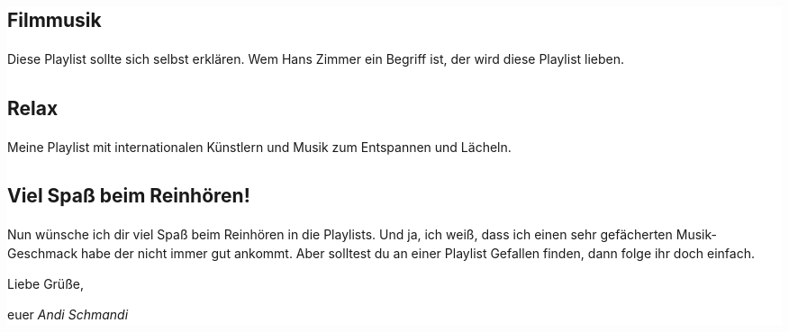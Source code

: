 ## Filmmusik

Diese Playlist sollte sich selbst erklären. Wem Hans Zimmer ein Begriff ist, der wird diese Playlist lieben.

<iframe src="https://open.spotify.com/embed/user/andreassander1984/playlist/0ZngsxM6CUGTtDtMYa1j6E" width="300" height="380" frameborder="0" allowtransparency="true" allow="encrypted-media"></iframe>

## Relax

Meine Playlist mit internationalen Künstlern und Musik zum Entspannen und Lächeln.

<iframe src="https://open.spotify.com/embed/user/andreassander1984/playlist/0o2brHTzocbU6PHqJqP8RB" width="300" height="380" frameborder="0" allowtransparency="true" allow="encrypted-media"></iframe>

## Viel Spaß beim Reinhören! 

Nun wünsche ich dir viel Spaß beim Reinhören in die Playlists. Und ja, ich weiß, dass ich einen sehr gefächerten Musik-Geschmack habe der nicht immer gut ankommt. Aber solltest du an einer Playlist Gefallen finden, dann folge ihr doch einfach.

Liebe Grüße,

euer _Andi Schmandi_
